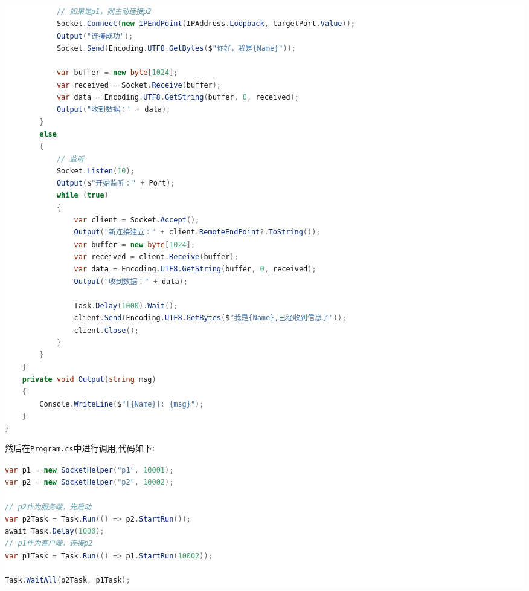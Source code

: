 ```csharp
            // 如果是p1，则主动连接p2
            Socket.Connect(new IPEndPoint(IPAddress.Loopback, targetPort.Value));
            Output("连接成功");
            Socket.Send(Encoding.UTF8.GetBytes($"你好，我是{Name}"));

            var buffer = new byte[1024];
            var received = Socket.Receive(buffer);
            var data = Encoding.UTF8.GetString(buffer, 0, received);
            Output("收到数据：" + data);
        }
        else
        {
            // 监听
            Socket.Listen(10);
            Output($"开始监听：" + Port);
            while (true)
            {
                var client = Socket.Accept();
                Output("新连接建立：" + client.RemoteEndPoint?.ToString());
                var buffer = new byte[1024];
                var received = client.Receive(buffer);
                var data = Encoding.UTF8.GetString(buffer, 0, received);
                Output("收到数据：" + data);

                Task.Delay(1000).Wait();
                client.Send(Encoding.UTF8.GetBytes($"我是{Name},已经收到信息了"));
                client.Close();
            }
        }
    }
    private void Output(string msg)
    {
        Console.WriteLine($"[{Name}]: {msg}");
    }
}
```

然后在`Program.cs`中进行调用,代码如下:

```csharp
var p1 = new SocketHelper("p1", 10001);
var p2 = new SocketHelper("p2", 10002);

// p2作为服务端，先启动
var p2Task = Task.Run(() => p2.StartRun());
await Task.Delay(1000);
// p1作为客户端，连接p2
var p1Task = Task.Run(() => p1.StartRun(10002));

Task.WaitAll(p2Task, p1Task);
```
